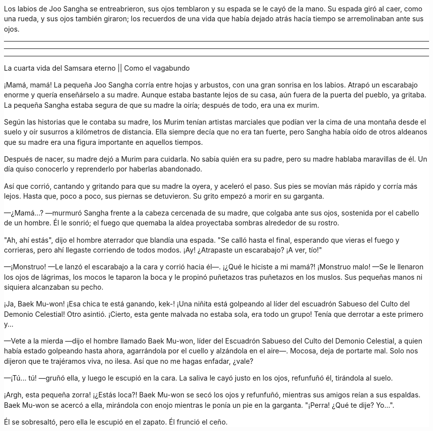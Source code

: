Los labios de Joo Sangha se entreabrieron, sus ojos temblaron y su espada se le cayó de la mano. Su espada giró al caer, como una rueda, y sus ojos también giraron; los recuerdos de una vida que había dejado atrás hacía tiempo se arremolinaban ante sus ojos.

****

****

****

La cuarta vida del Samsara eterno || Como el vagabundo

¡Mamá, mamá! La pequeña Joo Sangha corría entre hojas y arbustos, con una gran sonrisa en los labios. Atrapó un escarabajo enorme y quería enseñárselo a su madre. Aunque estaba bastante lejos de su casa, aún fuera de la puerta del pueblo, ya gritaba. La pequeña Sangha estaba segura de que su madre la oiría; después de todo, era una ex murim.

Según las historias que le contaba su madre, los Murim tenían artistas marciales que podían ver la cima de una montaña desde el suelo y oír susurros a kilómetros de distancia. Ella siempre decía que no era tan fuerte, pero Sangha había oído de otros aldeanos que su madre era una figura importante en aquellos tiempos.

Después de nacer, su madre dejó a Murim para cuidarla. No sabía quién era su padre, pero su madre hablaba maravillas de él. Un día quiso conocerlo y reprenderlo por haberlas abandonado.

Así que corrió, cantando y gritando para que su madre la oyera, y aceleró el paso. Sus pies se movían más rápido y corría más lejos. Hasta que, poco a poco, sus piernas se detuvieron. Su grito empezó a morir en su garganta.

—¿Mamá...? —murmuró Sangha frente a la cabeza cercenada de su madre, que colgaba ante sus ojos, sostenida por el cabello de un hombre. Él le sonrió; el fuego que quemaba la aldea proyectaba sombras alrededor de su rostro.

"Ah, ahí estás", dijo el hombre aterrador que blandía una espada. "Se calló hasta el final, esperando que vieras el fuego y corrieras, pero ahí llegaste corriendo de todos modos. ¡Ay! ¿Atrapaste un escarabajo? ¡A ver, tío!"

—¡Monstruo! —Le lanzó el escarabajo a la cara y corrió hacia él—. ¡¿Qué le hiciste a mi mamá?! ¡Monstruo malo! —Se le llenaron los ojos de lágrimas, los mocos le taparon la boca y le propinó puñetazos tras puñetazos en los muslos. Sus pequeñas manos ni siquiera alcanzaban su pecho.

¡Ja, Baek Mu-won! ¡Esa chica te está ganando, kek-! ¡Una niñita está golpeando al líder del escuadrón Sabueso del Culto del Demonio Celestial! Otro asintió. ¡Cierto, esta gente malvada no estaba sola, era todo un grupo! Tenía que derrotar a este primero y...

—Vete a la mierda —dijo el hombre llamado Baek Mu-won, líder del Escuadrón Sabueso del Culto del Demonio Celestial, a quien había estado golpeando hasta ahora, agarrándola por el cuello y alzándola en el aire—. Mocosa, deja de portarte mal. Solo nos dijeron que te trajéramos viva, no ilesa. Así que no me hagas enfadar, ¿vale?

—¡Tú... tú! —gruñó ella, y luego le escupió en la cara. La saliva le cayó justo en los ojos, refunfuñó él, tirándola al suelo.

¡Argh, esta pequeña zorra! ¡¿Estás loca?! Baek Mu-won se secó los ojos y refunfuñó, mientras sus amigos reían a sus espaldas. Baek Mu-won se acercó a ella, mirándola con enojo mientras le ponía un pie en la garganta. "¡Perra! ¿Qué te dije? Yo...".

Él se sobresaltó, pero ella le escupió en el zapato. Él frunció el ceño.
